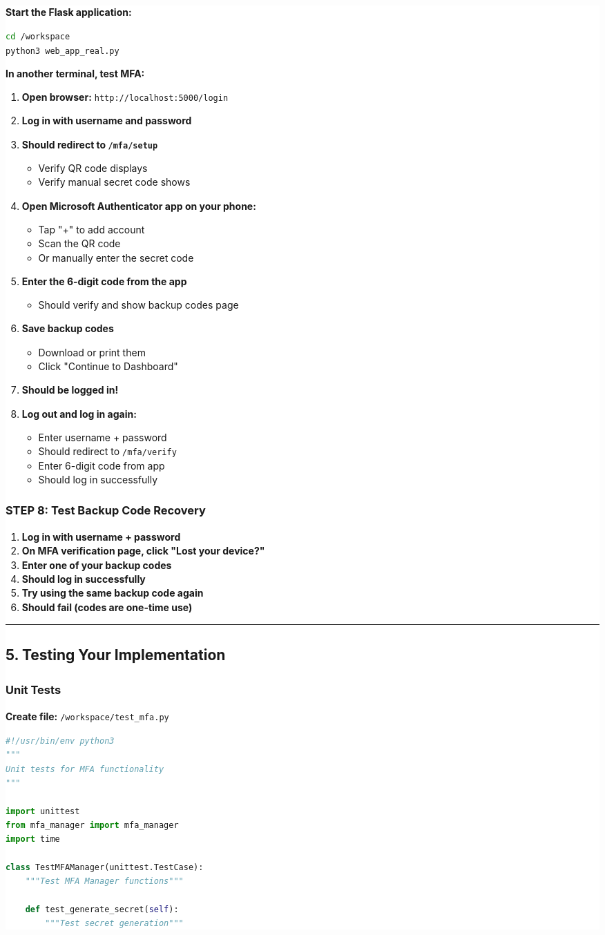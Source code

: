 **Start the Flask application:**

```bash
cd /workspace
python3 web_app_real.py
```

**In another terminal, test MFA:**

1. **Open browser:** `http://localhost:5000/login`

2. **Log in with username and password**

3. **Should redirect to `/mfa/setup`**
   - Verify QR code displays
   - Verify manual secret code shows

4. **Open Microsoft Authenticator app on your phone:**
   - Tap "+" to add account
   - Scan the QR code
   - Or manually enter the secret code

5. **Enter the 6-digit code from the app**
   - Should verify and show backup codes page

6. **Save backup codes**
   - Download or print them
   - Click "Continue to Dashboard"

7. **Should be logged in!**

8. **Log out and log in again:**
   - Enter username + password
   - Should redirect to `/mfa/verify`
   - Enter 6-digit code from app
   - Should log in successfully

### STEP 8: Test Backup Code Recovery

1. **Log in with username + password**
2. **On MFA verification page, click "Lost your device?"**
3. **Enter one of your backup codes**
4. **Should log in successfully**
5. **Try using the same backup code again**
6. **Should fail (codes are one-time use)**

---

## 5. Testing Your Implementation

### Unit Tests

**Create file:** `/workspace/test_mfa.py`

```python
#!/usr/bin/env python3
"""
Unit tests for MFA functionality
"""

import unittest
from mfa_manager import mfa_manager
import time

class TestMFAManager(unittest.TestCase):
    """Test MFA Manager functions"""
    
    def test_generate_secret(self):
        """Test secret generation"""
```